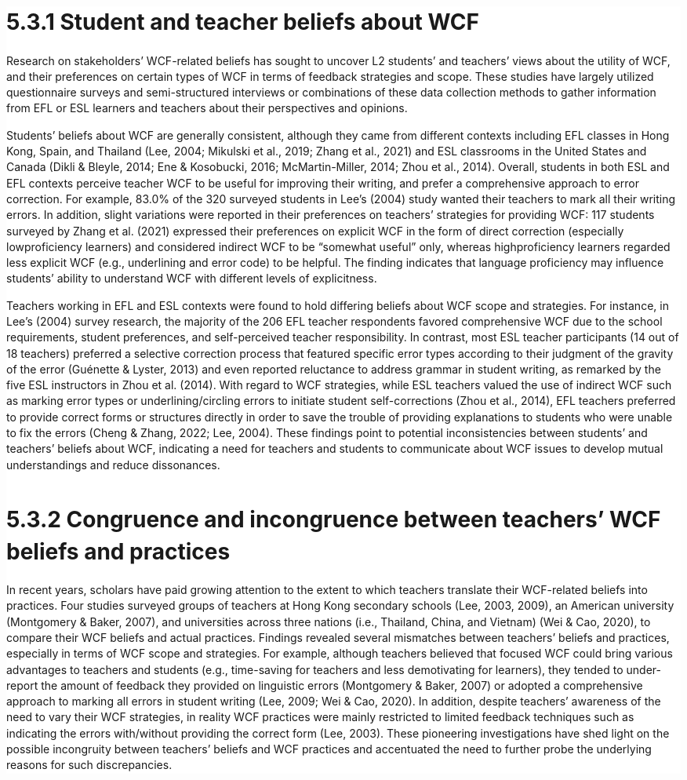 # 5.3.1 Student and teacher beliefs about WCF

Research on stakeholders’ WCF-related beliefs has sought to uncover L2 students’ and teachers’ views about the utility of WCF, and their preferences on certain types of WCF in terms of feedback strategies and scope. These studies have largely utilized questionnaire surveys and semi-structured interviews or combinations of these data collection methods to gather information from EFL or ESL learners and teachers about their perspectives and opinions.

Students’ beliefs about WCF are generally consistent, although they came from different contexts including EFL classes in Hong Kong, Spain, and Thailand (Lee, 2004; Mikulski et al., 2019; Zhang et al., 2021) and ESL classrooms in the United States and Canada (Dikli & Bleyle, 2014; Ene & Kosobucki, 2016; McMartin-Miller, 2014; Zhou et al., 2014). Overall, students in both ESL and EFL contexts perceive teacher WCF to be useful for improving their writing, and prefer a comprehensive approach to error correction. For example, $8 3 . 0 \%$ of the 320 surveyed students in Lee’s (2004) study wanted their teachers to mark all their writing errors. In addition, slight variations were reported in their preferences on teachers’ strategies for providing WCF: 117 students surveyed by Zhang et al. (2021) expressed their preferences on explicit WCF in the form of direct correction (especially lowproficiency learners) and considered indirect WCF to be “somewhat useful” only, whereas highproficiency learners regarded less explicit WCF (e.g., underlining and error code) to be helpful. The finding indicates that language proficiency may influence students’ ability to understand WCF with different levels of explicitness.

Teachers working in EFL and ESL contexts were found to hold differing beliefs about WCF scope and strategies. For instance, in Lee’s (2004) survey research, the majority of the 206 EFL teacher respondents favored comprehensive WCF due to the school requirements, student preferences, and self-perceived teacher responsibility. In contrast, most ESL teacher participants (14 out of 18 teachers) preferred a selective correction process that featured specific error types according to their judgment of the gravity of the error (Guénette & Lyster, 2013) and even reported reluctance to address grammar in student writing, as remarked by the five ESL instructors in Zhou et al. (2014). With regard to WCF strategies, while ESL teachers valued the use of indirect WCF such as marking error types or underlining/circling errors to initiate student self-corrections (Zhou et al., 2014), EFL teachers preferred to provide correct forms or structures directly in order to save the trouble of providing explanations to students who were unable to fix the errors (Cheng & Zhang, 2022; Lee, 2004). These findings point to potential inconsistencies between students’ and teachers’ beliefs about WCF, indicating a need for teachers and students to communicate about WCF issues to develop mutual understandings and reduce dissonances.

# 5.3.2 Congruence and incongruence between teachers’ WCF beliefs and practices

In recent years, scholars have paid growing attention to the extent to which teachers translate their WCF-related beliefs into practices. Four studies surveyed groups of teachers at Hong Kong secondary schools (Lee, 2003, 2009), an American university (Montgomery & Baker, 2007), and universities across three nations (i.e., Thailand, China, and Vietnam) (Wei & Cao, 2020), to compare their WCF beliefs and actual practices. Findings revealed several mismatches between teachers’ beliefs and practices, especially in terms of WCF scope and strategies. For example, although teachers believed that focused WCF could bring various advantages to teachers and students (e.g., time-saving for teachers and less demotivating for learners), they tended to under-report the amount of feedback they provided on linguistic errors (Montgomery & Baker, 2007) or adopted a comprehensive approach to marking all errors in student writing (Lee, 2009; Wei & Cao, 2020). In addition, despite teachers’ awareness of the need to vary their WCF strategies, in reality WCF practices were mainly restricted to limited feedback techniques such as indicating the errors with/without providing the correct form (Lee, 2003). These pioneering investigations have shed light on the possible incongruity between teachers’ beliefs and WCF practices and accentuated the need to further probe the underlying reasons for such discrepancies.
